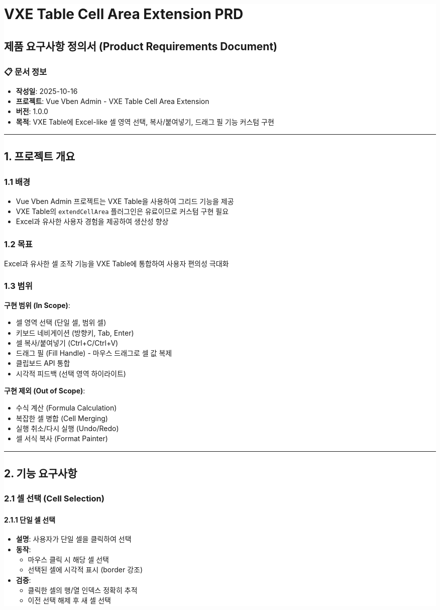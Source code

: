 # VXE Table Cell Area Extension PRD
## 제품 요구사항 정의서 (Product Requirements Document)

### 📋 문서 정보
- **작성일**: 2025-10-16
- **프로젝트**: Vue Vben Admin - VXE Table Cell Area Extension
- **버전**: 1.0.0
- **목적**: VXE Table에 Excel-like 셀 영역 선택, 복사/붙여넣기, 드래그 필 기능 커스텀 구현

---

## 1. 프로젝트 개요

### 1.1 배경
- Vue Vben Admin 프로젝트는 VXE Table을 사용하여 그리드 기능을 제공
- VXE Table의 `extendCellArea` 플러그인은 유료이므로 커스텀 구현 필요
- Excel과 유사한 사용자 경험을 제공하여 생산성 향상

### 1.2 목표
Excel과 유사한 셀 조작 기능을 VXE Table에 통합하여 사용자 편의성 극대화

### 1.3 범위
**구현 범위 (In Scope)**:
- 셀 영역 선택 (단일 셀, 범위 셀)
- 키보드 네비게이션 (방향키, Tab, Enter)
- 셀 복사/붙여넣기 (Ctrl+C/Ctrl+V)
- 드래그 필 (Fill Handle) - 마우스 드래그로 셀 값 복제
- 클립보드 API 통합
- 시각적 피드백 (선택 영역 하이라이트)

**구현 제외 (Out of Scope)**:
- 수식 계산 (Formula Calculation)
- 복잡한 셀 병합 (Cell Merging)
- 실행 취소/다시 실행 (Undo/Redo)
- 셀 서식 복사 (Format Painter)

---

## 2. 기능 요구사항

### 2.1 셀 선택 (Cell Selection)

#### 2.1.1 단일 셀 선택
- **설명**: 사용자가 단일 셀을 클릭하여 선택
- **동작**:
  - 마우스 클릭 시 해당 셀 선택
  - 선택된 셀에 시각적 표시 (border 강조)
- **검증**:
  - 클릭한 셀의 행/열 인덱스 정확히 추적
  - 이전 선택 해제 후 새 셀 선택
